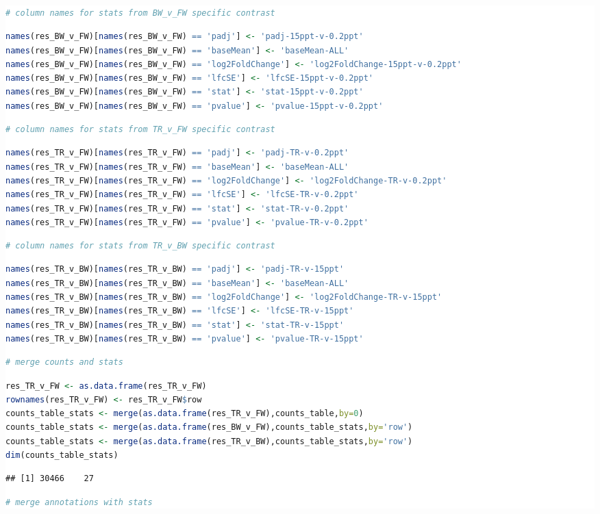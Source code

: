 ```r
# column names for stats from BW_v_FW specific contrast
```

```r
names(res_BW_v_FW)[names(res_BW_v_FW) == 'padj'] <- 'padj-15ppt-v-0.2ppt'
names(res_BW_v_FW)[names(res_BW_v_FW) == 'baseMean'] <- 'baseMean-ALL'
names(res_BW_v_FW)[names(res_BW_v_FW) == 'log2FoldChange'] <- 'log2FoldChange-15ppt-v-0.2ppt'
names(res_BW_v_FW)[names(res_BW_v_FW) == 'lfcSE'] <- 'lfcSE-15ppt-v-0.2ppt'
names(res_BW_v_FW)[names(res_BW_v_FW) == 'stat'] <- 'stat-15ppt-v-0.2ppt'
names(res_BW_v_FW)[names(res_BW_v_FW) == 'pvalue'] <- 'pvalue-15ppt-v-0.2ppt'
```

```r
# column names for stats from TR_v_FW specific contrast
```

```r
names(res_TR_v_FW)[names(res_TR_v_FW) == 'padj'] <- 'padj-TR-v-0.2ppt'
names(res_TR_v_FW)[names(res_TR_v_FW) == 'baseMean'] <- 'baseMean-ALL'
names(res_TR_v_FW)[names(res_TR_v_FW) == 'log2FoldChange'] <- 'log2FoldChange-TR-v-0.2ppt'
names(res_TR_v_FW)[names(res_TR_v_FW) == 'lfcSE'] <- 'lfcSE-TR-v-0.2ppt'
names(res_TR_v_FW)[names(res_TR_v_FW) == 'stat'] <- 'stat-TR-v-0.2ppt'
names(res_TR_v_FW)[names(res_TR_v_FW) == 'pvalue'] <- 'pvalue-TR-v-0.2ppt'
```

```r
# column names for stats from TR_v_BW specific contrast
```

```r
names(res_TR_v_BW)[names(res_TR_v_BW) == 'padj'] <- 'padj-TR-v-15ppt'
names(res_TR_v_BW)[names(res_TR_v_BW) == 'baseMean'] <- 'baseMean-ALL'
names(res_TR_v_BW)[names(res_TR_v_BW) == 'log2FoldChange'] <- 'log2FoldChange-TR-v-15ppt'
names(res_TR_v_BW)[names(res_TR_v_BW) == 'lfcSE'] <- 'lfcSE-TR-v-15ppt'
names(res_TR_v_BW)[names(res_TR_v_BW) == 'stat'] <- 'stat-TR-v-15ppt'
names(res_TR_v_BW)[names(res_TR_v_BW) == 'pvalue'] <- 'pvalue-TR-v-15ppt'
```

```r
# merge counts and stats
```

```r
res_TR_v_FW <- as.data.frame(res_TR_v_FW)
rownames(res_TR_v_FW) <- res_TR_v_FW$row
counts_table_stats <- merge(as.data.frame(res_TR_v_FW),counts_table,by=0)
counts_table_stats <- merge(as.data.frame(res_BW_v_FW),counts_table_stats,by='row')
counts_table_stats <- merge(as.data.frame(res_TR_v_BW),counts_table_stats,by='row')
dim(counts_table_stats)
```

```
## [1] 30466    27
```

```r
# merge annotations with stats
```
